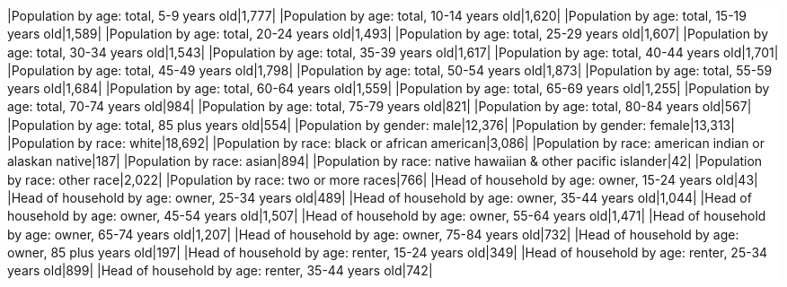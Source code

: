 |Population by age: total, 5-9 years old|1,777|
|Population by age: total, 10-14 years old|1,620|
|Population by age: total, 15-19 years old|1,589|
|Population by age: total, 20-24 years old|1,493|
|Population by age: total, 25-29 years old|1,607|
|Population by age: total, 30-34 years old|1,543|
|Population by age: total, 35-39 years old|1,617|
|Population by age: total, 40-44 years old|1,701|
|Population by age: total, 45-49 years old|1,798|
|Population by age: total, 50-54 years old|1,873|
|Population by age: total, 55-59 years old|1,684|
|Population by age: total, 60-64 years old|1,559|
|Population by age: total, 65-69 years old|1,255|
|Population by age: total, 70-74 years old|984|
|Population by age: total, 75-79 years old|821|
|Population by age: total, 80-84 years old|567|
|Population by age: total, 85 plus years old|554|
|Population by gender: male|12,376|
|Population by gender: female|13,313|
|Population by race: white|18,692|
|Population by race: black or african american|3,086|
|Population by race: american indian or alaskan native|187|
|Population by race: asian|894|
|Population by race: native hawaiian & other pacific islander|42|
|Population by race: other race|2,022|
|Population by race: two or more races|766|
|Head of household by age: owner, 15-24 years old|43|
|Head of household by age: owner, 25-34 years old|489|
|Head of household by age: owner, 35-44 years old|1,044|
|Head of household by age: owner, 45-54 years old|1,507|
|Head of household by age: owner, 55-64 years old|1,471|
|Head of household by age: owner, 65-74 years old|1,207|
|Head of household by age: owner, 75-84 years old|732|
|Head of household by age: owner, 85 plus years old|197|
|Head of household by age: renter, 15-24 years old|349|
|Head of household by age: renter, 25-34 years old|899|
|Head of household by age: renter, 35-44 years old|742|